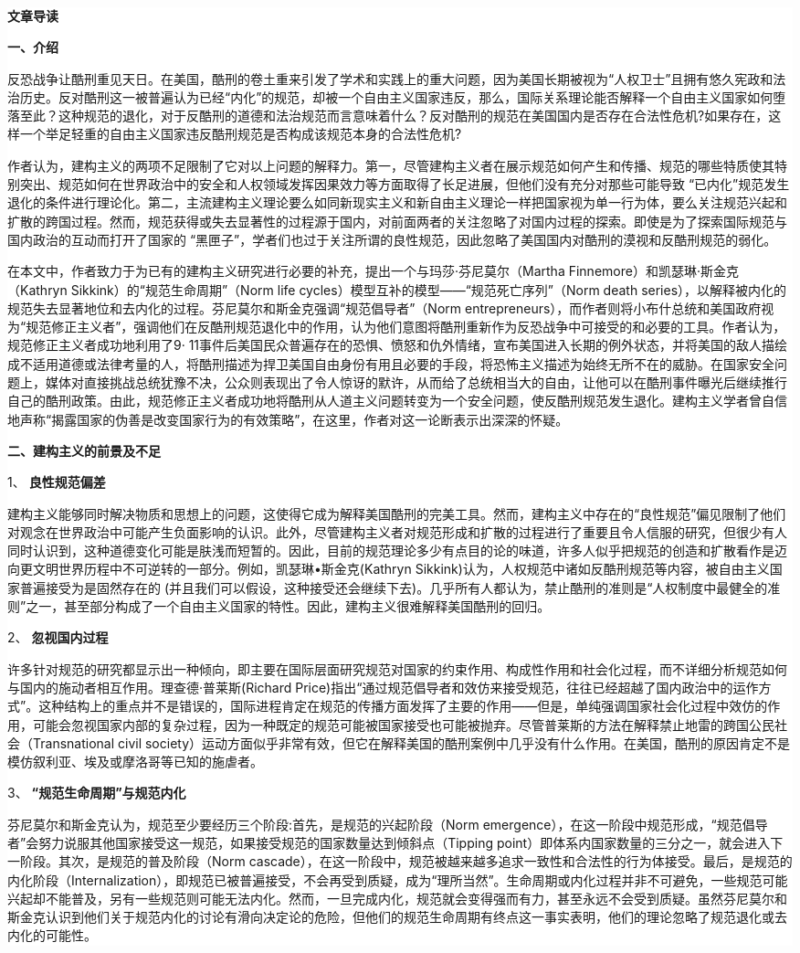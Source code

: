 **文章导读**  

**一、介绍**

  
  

  

‍反恐战争让酷刑重见天日。在美国，酷刑的卷土重来引发了学术和实践上的重大问题，因为美国长期被视为“人权卫士”且拥有悠久宪政和法治历史。反对酷刑这一被普遍认为已经“内化”的规范，却被一个自由主义国家违反，那么，国际关系理论能否解释一个自由主义国家如何堕落至此？这种规范的退化，对于反酷刑的道德和法治规范而言意味着什么？反对酷刑的规范在美国国内是否存在合法性危机?如果存在，这样一个举足轻重的自由主义国家违反酷刑规范是否构成该规范本身的合法性危机?

作者认为，建构主义的两项不足限制了它对以上问题的解释力。第一，尽管建构主义者在展示规范如何产生和传播、规范的哪些特质使其特别突出、规范如何在世界政治中的安全和人权领域发挥因果效力等方面取得了长足进展，但他们没有充分对那些可能导致
“已内化”规范发生退化的条件进行理论化。第二，主流建构主义理论要么如同新现实主义和新自由主义理论一样把国家视为单一行为体，要么关注规范兴起和扩散的跨国过程。然而，规范获得或失去显著性的过程源于国内，对前面两者的关注忽略了对国内过程的探索。即使是为了探索国际规范与国内政治的互动而打开了国家的
“黑匣子”，学者们也过于关注所谓的良性规范，因此忽略了美国国内对酷刑的漠视和反酷刑规范的弱化。

在本文中，作者致力于为已有的建构主义研究进行必要的补充，提出一个与玛莎·芬尼莫尔（Martha Finnemore）和凯瑟琳·斯金克（Kathryn
Sikkink）的“规范生命周期”（Norm life cycles）模型互补的模型——“规范死亡序列”（Norm death
series），以解释被内化的规范失去显著地位和去内化的过程。芬尼莫尔和斯金克强调“规范倡导者”（Norm
entrepreneurs），而作者则将小布什总统和美国政府视为“规范修正主义者”，强调他们在反酷刑规范退化中的作用，认为他们意图将酷刑重新作为反恐战争中可接受的和必要的工具。作者认为，规范修正主义者成功地利用了9·
11事件后美国民众普遍存在的恐惧、愤怒和仇外情绪，宣布美国进入长期的例外状态，并将美国的敌人描绘成不适用道德或法律考量的人，将酷刑描述为捍卫美国自由身份有用且必要的手段，将恐怖主义描述为始终无所不在的威胁。在国家安全问题上，媒体对直接挑战总统犹豫不决，公众则表现出了令人惊讶的默许，从而给了总统相当大的自由，让他可以在酷刑事件曝光后继续推行自己的酷刑政策。由此，规范修正主义者成功地将酷刑从人道主义问题转变为一个安全问题，使反酷刑规范发生退化。建构主义学者曾自信地声称“揭露国家的伪善是改变国家行为的有效策略”，在这里，作者对这一论断表示出深深的怀疑。‍

  

**二、建构主义的前景及不足**

  

1、 **良性规范偏差**

建构主义能够同时解决物质和思想上的问题，这使得它成为解释美国酷刑的完美工具。然而，建构主义中存在的“良性规范”偏见限制了他们对观念在世界政治中可能产生负面影响的认识。此外，尽管建构主义者对规范形成和扩散的过程进行了重要且令人信服的研究，但很少有人同时认识到，这种道德变化可能是肤浅而短暂的。因此，目前的规范理论多少有点目的论的味道，许多人似乎把规范的创造和扩散看作是迈向更文明世界历程中不可逆转的一部分。例如，凯瑟琳•斯金克(Kathryn
Sikkink)认为，人权规范中诸如反酷刑规范等内容，被自由主义国家普遍接受为是固然存在的
(并且我们可以假设，这种接受还会继续下去)。几乎所有人都认为，禁止酷刑的准则是“人权制度中最健全的准则”之一，甚至部分构成了一个自由主义国家的特性。因此，建构主义很难解释美国酷刑的回归。

  

2、 **忽视国内过程**

许多针对规范的研究都显示出一种倾向，即主要在国际层面研究规范对国家的约束作用、构成性作用和社会化过程，而不详细分析规范如何与国内的施动者相互作用。理查德·普莱斯(Richard
Price)指出“通过规范倡导者和效仿来接受规范，往往已经超越了国内政治中的运作方式”。这种结构上的重点并不是错误的，国际进程肯定在规范的传播方面发挥了主要的作用——但是，单纯强调国家社会化过程中效仿的作用，可能会忽视国家内部的复杂过程，因为一种既定的规范可能被国家接受也可能被抛弃。尽管普莱斯的方法在解释禁止地雷的跨国公民社会（Transnational
civil
society）运动方面似乎非常有效，但它在解释美国的酷刑案例中几乎没有什么作用。在美国，酷刑的原因肯定不是模仿叙利亚、埃及或摩洛哥等已知的施虐者。

  

3、 **“规范生命周期”与规范内化**

芬尼莫尔和斯金克认为，规范至少要经历三个阶段:首先，是规范的兴起阶段（Norm
emergence），在这一阶段中规范形成，“规范倡导者”会努力说服其他国家接受这一规范，如果接受规范的国家数量达到倾斜点（Tipping
point）即体系内国家数量的三分之一，就会进入下一阶段。其次，是规范的普及阶段（Norm
cascade），在这一阶段中，规范被越来越多追求一致性和合法性的行为体接受。最后，是规范的内化阶段（Internalization），即规范已被普遍接受，不会再受到质疑，成为“理所当然”。生命周期或内化过程并非不可避免，一些规范可能兴起却不能普及，另有一些规范则可能无法内化。然而，一旦完成内化，规范就会变得强而有力，甚至永远不会受到质疑。虽然芬尼莫尔和斯金克认识到他们关于规范内化的讨论有滑向决定论的危险，但他们的规范生命周期有终点这一事实表明，他们的理论忽略了规范退化或去内化的可能性。
